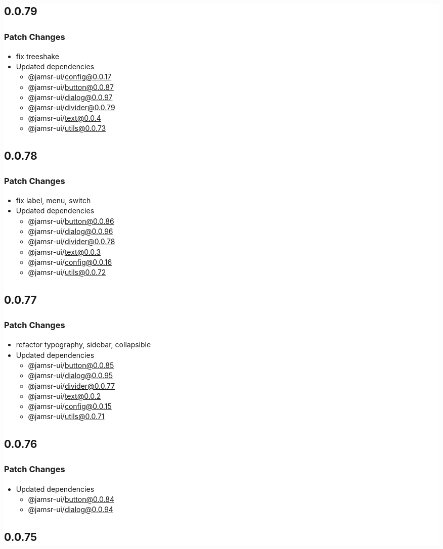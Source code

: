 ## 0.0.79

### Patch Changes

- fix treeshake
- Updated dependencies
  - @jamsr-ui/config@0.0.17
  - @jamsr-ui/button@0.0.87
  - @jamsr-ui/dialog@0.0.97
  - @jamsr-ui/divider@0.0.79
  - @jamsr-ui/text@0.0.4
  - @jamsr-ui/utils@0.0.73

## 0.0.78

### Patch Changes

- fix label, menu, switch
- Updated dependencies
  - @jamsr-ui/button@0.0.86
  - @jamsr-ui/dialog@0.0.96
  - @jamsr-ui/divider@0.0.78
  - @jamsr-ui/text@0.0.3
  - @jamsr-ui/config@0.0.16
  - @jamsr-ui/utils@0.0.72

## 0.0.77

### Patch Changes

- refactor typography, sidebar, collapsible
- Updated dependencies
  - @jamsr-ui/button@0.0.85
  - @jamsr-ui/dialog@0.0.95
  - @jamsr-ui/divider@0.0.77
  - @jamsr-ui/text@0.0.2
  - @jamsr-ui/config@0.0.15
  - @jamsr-ui/utils@0.0.71

## 0.0.76

### Patch Changes

- Updated dependencies
  - @jamsr-ui/button@0.0.84
  - @jamsr-ui/dialog@0.0.94

## 0.0.75
